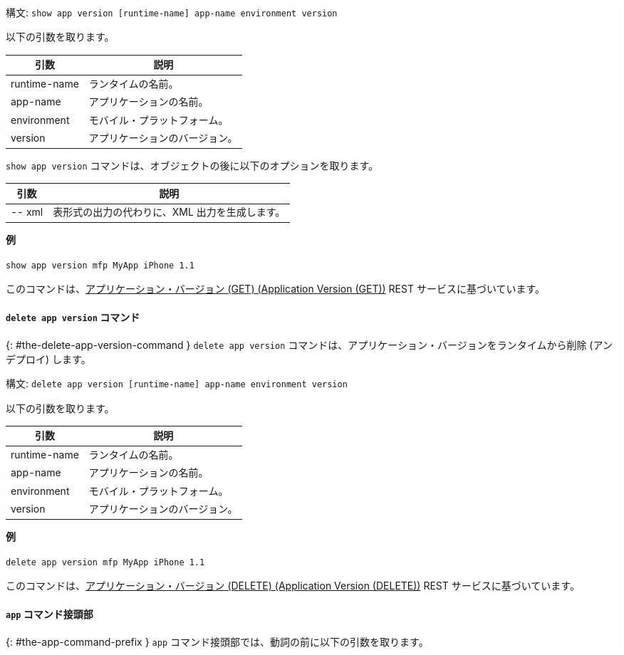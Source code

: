 構文: `show app version [runtime-name] app-name environment version`

以下の引数を取ります。

| 引数 | 説明 |
|----------|-------------|
| runtime-name | ランタイムの名前。 |
| app-name | アプリケーションの名前。 |
| environment | モバイル・プラットフォーム。 |
| version | アプリケーションのバージョン。 |

`show app version` コマンドは、オブジェクトの後に以下のオプションを取ります。

| 引数 | 説明 |
| ---------|-------------|
| -- xml | 表形式の出力の代わりに、XML 出力を生成します。 |

**例**

```bash
show app version mfp MyApp iPhone 1.1
```

このコマンドは、[アプリケーション・バージョン (GET) (Application Version (GET))](http://www.ibm.com/support/knowledgecenter/en/SSHS8R_8.0.0/com.ibm.worklight.apiref.doc/apiref/r_restapi_application_version_get.html?view=kc#Application-Version--GET-) REST サービスに基づいています。

#### `delete app version` コマンド
{: #the-delete-app-version-command }
`delete app version` コマンドは、アプリケーション・バージョンをランタイムから削除 (アンデプロイ) します。

構文: `delete app version [runtime-name] app-name environment version`

以下の引数を取ります。

| 引数 | 説明 |
|----------|-------------|
| runtime-name | ランタイムの名前。 |
| app-name | アプリケーションの名前。 |
| environment | モバイル・プラットフォーム。 |
| version | アプリケーションのバージョン。 |

**例**

```bash
delete app version mfp MyApp iPhone 1.1
```

このコマンドは、[アプリケーション・バージョン (DELETE) (Application Version (DELETE))](http://www.ibm.com/support/knowledgecenter/en/SSHS8R_8.0.0/com.ibm.worklight.apiref.doc/apiref/r_restapi_application_version_delete.html?view=kc#Application-Version--DELETE-) REST サービスに基づいています。

#### `app` コマンド接頭部
{: #the-app-command-prefix }
`app` コマンド接頭部では、動詞の前に以下の引数を取ります。
